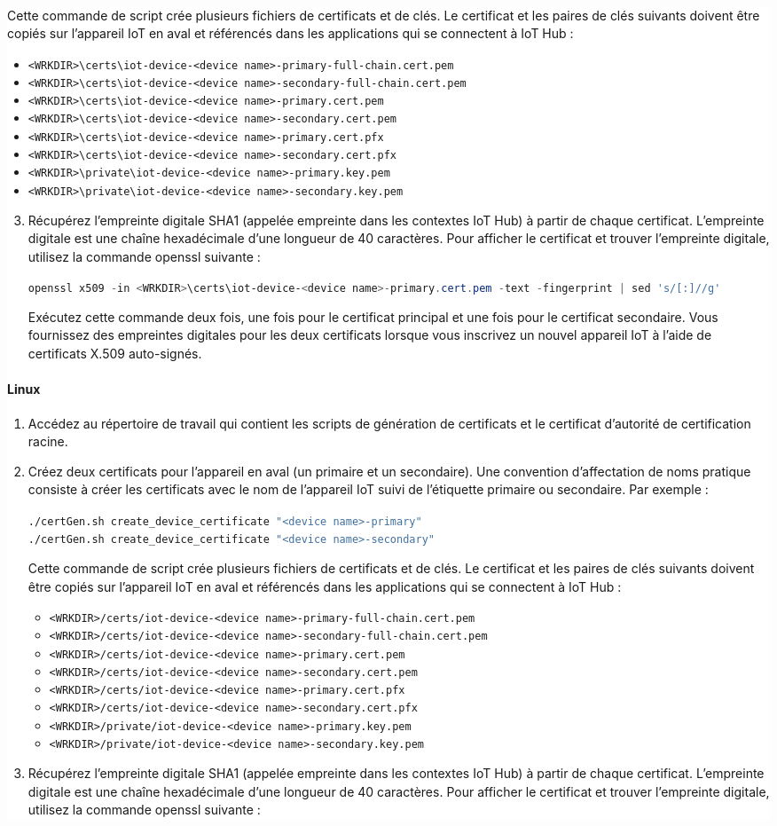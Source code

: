   Cette commande de script crée plusieurs fichiers de certificats et de clés. Le certificat et les paires de clés suivants doivent être copiés sur l’appareil IoT en aval et référencés dans les applications qui se connectent à IoT Hub :

   * `<WRKDIR>\certs\iot-device-<device name>-primary-full-chain.cert.pem`
   * `<WRKDIR>\certs\iot-device-<device name>-secondary-full-chain.cert.pem`
   * `<WRKDIR>\certs\iot-device-<device name>-primary.cert.pem`
   * `<WRKDIR>\certs\iot-device-<device name>-secondary.cert.pem`
   * `<WRKDIR>\certs\iot-device-<device name>-primary.cert.pfx`
   * `<WRKDIR>\certs\iot-device-<device name>-secondary.cert.pfx`
   * `<WRKDIR>\private\iot-device-<device name>-primary.key.pem`
   * `<WRKDIR>\private\iot-device-<device name>-secondary.key.pem`

3. Récupérez l’empreinte digitale SHA1 (appelée empreinte dans les contextes IoT Hub) à partir de chaque certificat. L’empreinte digitale est une chaîne hexadécimale d’une longueur de 40 caractères. Pour afficher le certificat et trouver l’empreinte digitale, utilisez la commande openssl suivante :

   ```PowerShell
   openssl x509 -in <WRKDIR>\certs\iot-device-<device name>-primary.cert.pem -text -fingerprint | sed 's/[:]//g'
   ```

   Exécutez cette commande deux fois, une fois pour le certificat principal et une fois pour le certificat secondaire. Vous fournissez des empreintes digitales pour les deux certificats lorsque vous inscrivez un nouvel appareil IoT à l’aide de certificats X.509 auto-signés.

#### <a name="linux"></a>Linux

1. Accédez au répertoire de travail qui contient les scripts de génération de certificats et le certificat d’autorité de certification racine.

2. Créez deux certificats pour l’appareil en aval (un primaire et un secondaire). Une convention d’affectation de noms pratique consiste à créer les certificats avec le nom de l’appareil IoT suivi de l’étiquette primaire ou secondaire. Par exemple :

   ```bash
   ./certGen.sh create_device_certificate "<device name>-primary"
   ./certGen.sh create_device_certificate "<device name>-secondary"
   ```

   Cette commande de script crée plusieurs fichiers de certificats et de clés. Le certificat et les paires de clés suivants doivent être copiés sur l’appareil IoT en aval et référencés dans les applications qui se connectent à IoT Hub :

   * `<WRKDIR>/certs/iot-device-<device name>-primary-full-chain.cert.pem`
   * `<WRKDIR>/certs/iot-device-<device name>-secondary-full-chain.cert.pem`
   * `<WRKDIR>/certs/iot-device-<device name>-primary.cert.pem`
   * `<WRKDIR>/certs/iot-device-<device name>-secondary.cert.pem`
   * `<WRKDIR>/certs/iot-device-<device name>-primary.cert.pfx`
   * `<WRKDIR>/certs/iot-device-<device name>-secondary.cert.pfx`
   * `<WRKDIR>/private/iot-device-<device name>-primary.key.pem`
   * `<WRKDIR>/private/iot-device-<device name>-secondary.key.pem`

3. Récupérez l’empreinte digitale SHA1 (appelée empreinte dans les contextes IoT Hub) à partir de chaque certificat. L’empreinte digitale est une chaîne hexadécimale d’une longueur de 40 caractères. Pour afficher le certificat et trouver l’empreinte digitale, utilisez la commande openssl suivante :
